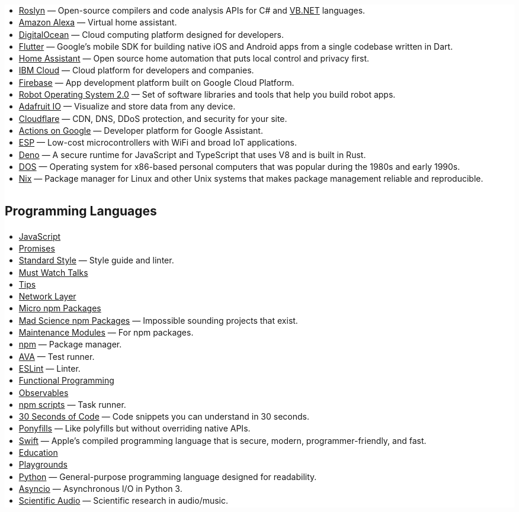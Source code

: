 * [Roslyn](https://github.com/ironcev/awesome-roslyn#readme) — Open-source compilers and code analysis APIs for C\# and [VB.NET](http://vb.net/) languages.
* [Amazon Alexa](https://github.com/miguelmota/awesome-amazon-alexa#readme) — Virtual home assistant.
* [DigitalOcean](https://github.com/jonleibowitz/awesome-digitalocean#readme) — Cloud computing platform designed for developers.
* [Flutter](https://github.com/Solido/awesome-flutter#readme) — Google’s mobile SDK for building native iOS and Android apps from a single codebase written in Dart.
* [Home Assistant](https://github.com/frenck/awesome-home-assistant#readme) — Open source home automation that puts local control and privacy first.
* [IBM Cloud](https://github.com/victorshinya/awesome-ibmcloud#readme) — Cloud platform for developers and companies.
* [Firebase](https://github.com/jthegedus/awesome-firebase#readme) — App development platform built on Google Cloud Platform.
* [Robot Operating System 2.0](https://github.com/fkromer/awesome-ros2#readme) — Set of software libraries and tools that help you build robot apps.
* [Adafruit IO](https://github.com/adafruit/awesome-adafruitio#readme) — Visualize and store data from any device.
* [Cloudflare](https://github.com/irazasyed/awesome-cloudflare#readme) — CDN, DNS, DDoS protection, and security for your site.
* [Actions on Google](https://github.com/ravirupareliya/awesome-actions-on-google#readme) — Developer platform for Google Assistant.
* [ESP](https://github.com/agucova/awesome-esp#readme) — Low-cost microcontrollers with WiFi and broad IoT applications.
* [Deno](https://github.com/denolib/awesome-deno#readme) — A secure runtime for JavaScript and TypeScript that uses V8 and is built in Rust.
* [DOS](https://github.com/balintkissdev/awesome-dos#readme) — Operating system for x86-based personal computers that was popular during the 1980s and early 1990s.
* [Nix](https://github.com/nix-community/awesome-nix#readme) — Package manager for Linux and other Unix systems that makes package management reliable and reproducible.

## Programming Languages <a id="123b"></a>

* [JavaScript](https://github.com/sorrycc/awesome-javascript#readme)
* [Promises](https://github.com/wbinnssmith/awesome-promises#readme)
* [Standard Style](https://github.com/standard/awesome-standard#readme) — Style guide and linter.
* [Must Watch Talks](https://github.com/bolshchikov/js-must-watch#readme)
* [Tips](https://github.com/loverajoel/jstips#readme)
* [Network Layer](https://github.com/Kikobeats/awesome-network-js#readme)
* [Micro npm Packages](https://github.com/parro-it/awesome-micro-npm-packages#readme)
* [Mad Science npm Packages](https://github.com/feross/awesome-mad-science#readme) — Impossible sounding projects that exist.
* [Maintenance Modules](https://github.com/maxogden/maintenance-modules#readme) — For npm packages.
* [npm](https://github.com/sindresorhus/awesome-npm#readme) — Package manager.
* [AVA](https://github.com/avajs/awesome-ava#readme) — Test runner.
* [ESLint](https://github.com/dustinspecker/awesome-eslint#readme) — Linter.
* [Functional Programming](https://github.com/stoeffel/awesome-fp-js#readme)
* [Observables](https://github.com/sindresorhus/awesome-observables#readme)
* [npm scripts](https://github.com/RyanZim/awesome-npm-scripts#readme) — Task runner.
* [30 Seconds of Code](https://github.com/30-seconds/30-seconds-of-code#readme) — Code snippets you can understand in 30 seconds.
* [Ponyfills](https://github.com/Richienb/awesome-ponyfills#readme) — Like polyfills but without overriding native APIs.
* [Swift](https://github.com/matteocrippa/awesome-swift#readme) — Apple’s compiled programming language that is secure, modern, programmer-friendly, and fast.
* [Education](https://github.com/hsavit1/Awesome-Swift-Education#readme)
* [Playgrounds](https://github.com/uraimo/Awesome-Swift-Playgrounds#readme)
* [Python](https://github.com/vinta/awesome-python#readme) — General-purpose programming language designed for readability.
* [Asyncio](https://github.com/timofurrer/awesome-asyncio#readme) — Asynchronous I/O in Python 3.
* [Scientific Audio](https://github.com/faroit/awesome-python-scientific-audio#readme) — Scientific research in audio/music.